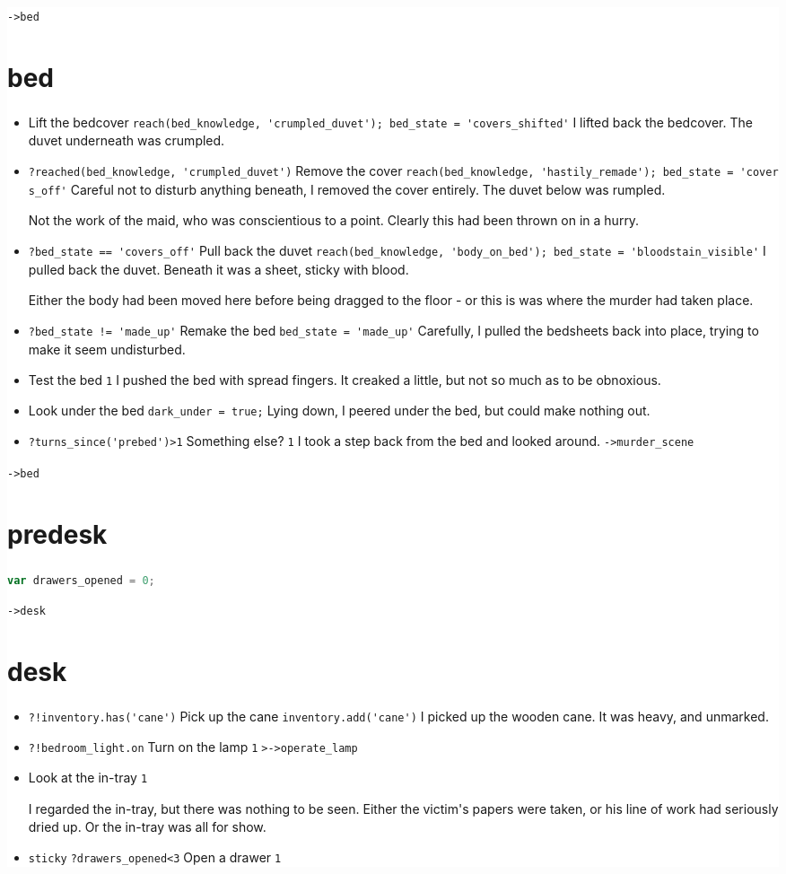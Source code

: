 `->bed`

# bed

- Lift the bedcover `reach(bed_knowledge, 'crumpled_duvet'); bed_state = 'covers_shifted'` I lifted back the bedcover. The duvet underneath was crumpled.

- `?reached(bed_knowledge, 'crumpled_duvet')` Remove the cover `reach(bed_knowledge, 'hastily_remade'); bed_state = 'covers_off'` Careful not to disturb anything beneath, I removed the cover entirely. The duvet below was rumpled.

    Not the work of the maid, who was conscientious to a point. Clearly this had been thrown on in a hurry.

- `?bed_state == 'covers_off'` Pull back the duvet `reach(bed_knowledge, 'body_on_bed'); bed_state = 'bloodstain_visible'` I pulled back the duvet. Beneath it was a sheet, sticky with blood.

    Either the body had been moved here before being dragged to the floor - or this is was where the murder had taken place.

- `?bed_state != 'made_up'` Remake the bed `bed_state = 'made_up'` Carefully, I pulled the bedsheets back into place, trying to make it seem undisturbed.
  

- Test the bed `1`  I pushed the bed with spread fingers. It creaked a little, but not so much as to be obnoxious.

- Look under the bed `dark_under = true;` Lying down, I peered under the bed, but could make nothing out.

- `?turns_since('prebed')>1` Something else? `1` I took a step back from the bed and looked around. `->murder_scene`

`->bed`

# predesk

```js
var drawers_opened = 0;
```

`->desk`

# desk

- `?!inventory.has('cane')` Pick up the cane `inventory.add('cane')` I picked up the wooden cane. It was heavy, and unmarked.

- `?!bedroom_light.on` Turn on the lamp `1` `>->operate_lamp`

- Look at the in-tray `1`

  I regarded the in-tray, but there was nothing to be seen. Either the victim's papers were taken, or his line of work had seriously dried up. Or the in-tray was all for show.

- `sticky` `?drawers_opened<3` Open a drawer `1`
